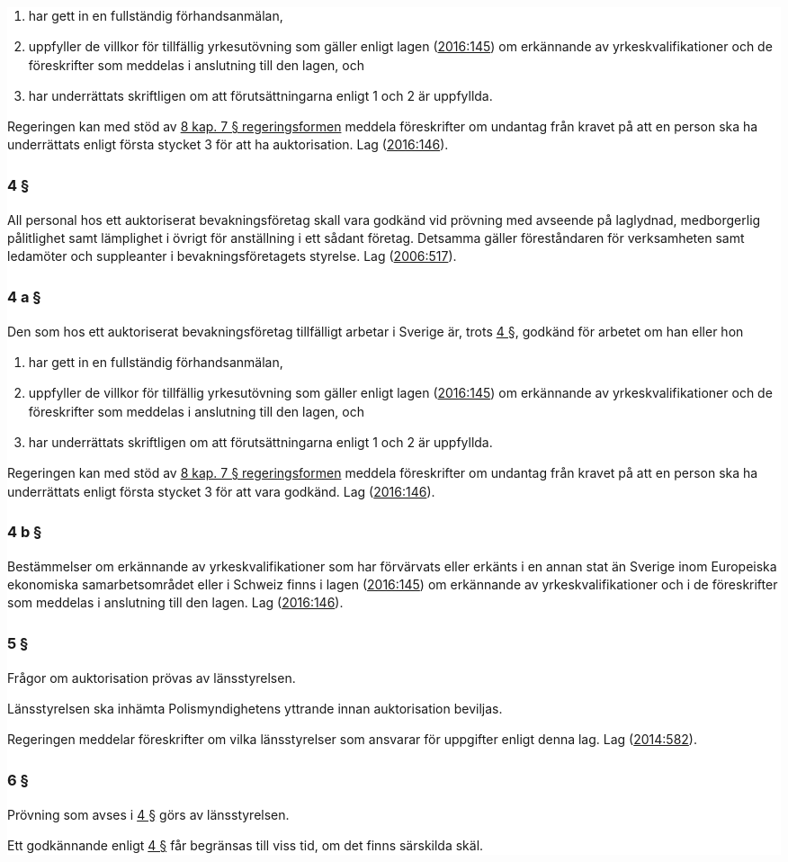 1. har gett in en fullständig förhandsanmälan,

2. uppfyller de villkor för tillfällig yrkesutövning som gäller enligt lagen ([2016:145](https://selex.se/eli/sfs/2016/145)) om erkännande av yrkeskvalifikationer och de föreskrifter som meddelas i anslutning till den lagen, och

3. har underrättats skriftligen om att förutsättningarna enligt 1 och 2 är uppfyllda.

Regeringen kan med stöd av [8 kap. 7 § regeringsformen](https://selex.se/eli/sfs/1974/152#kap8.7) meddela föreskrifter om undantag från kravet på att en person ska ha underrättats enligt första stycket 3 för att ha auktorisation. Lag ([2016:146](https://selex.se/eli/sfs/2016/146)).

### 4 §

All personal hos ett auktoriserat bevakningsföretag skall vara godkänd vid prövning med avseende på laglydnad, medborgerlig pålitlighet samt lämplighet i övrigt för anställning i ett sådant företag. Detsamma gäller föreståndaren för verksamheten samt ledamöter och suppleanter i bevakningsföretagets styrelse. Lag ([2006:517](https://selex.se/eli/sfs/2006/517)).

### 4 a §

Den som hos ett auktoriserat bevakningsföretag tillfälligt arbetar i Sverige är, trots [4 §](#4), godkänd för arbetet om han eller hon

1. har gett in en fullständig förhandsanmälan,

2. uppfyller de villkor för tillfällig yrkesutövning som gäller enligt lagen ([2016:145](https://selex.se/eli/sfs/2016/145)) om erkännande av yrkeskvalifikationer och de föreskrifter som meddelas i anslutning till den lagen, och

3. har underrättats skriftligen om att förutsättningarna enligt 1 och 2 är uppfyllda.

Regeringen kan med stöd av [8 kap. 7 § regeringsformen](https://selex.se/eli/sfs/1974/152#kap8.7) meddela föreskrifter om undantag från kravet på att en person ska ha underrättats enligt första stycket 3 för att vara godkänd. Lag ([2016:146](https://selex.se/eli/sfs/2016/146)).

### 4 b §

Bestämmelser om erkännande av yrkeskvalifikationer som har förvärvats eller erkänts i en annan stat än Sverige inom Europeiska ekonomiska samarbetsområdet eller i Schweiz finns i lagen ([2016:145](https://selex.se/eli/sfs/2016/145)) om erkännande av yrkeskvalifikationer och i de föreskrifter som meddelas i anslutning till den lagen. Lag ([2016:146](https://selex.se/eli/sfs/2016/146)).

### 5 §

Frågor om auktorisation prövas av länsstyrelsen.

Länsstyrelsen ska inhämta Polismyndighetens yttrande innan auktorisation beviljas.

Regeringen meddelar föreskrifter om vilka länsstyrelser som ansvarar för uppgifter enligt denna lag. Lag ([2014:582](https://selex.se/eli/sfs/2014/582)).

### 6 §

Prövning som avses i [4 §](#4) görs av länsstyrelsen.

Ett godkännande enligt [4 §](#4) får begränsas till viss tid, om det finns särskilda skäl.
